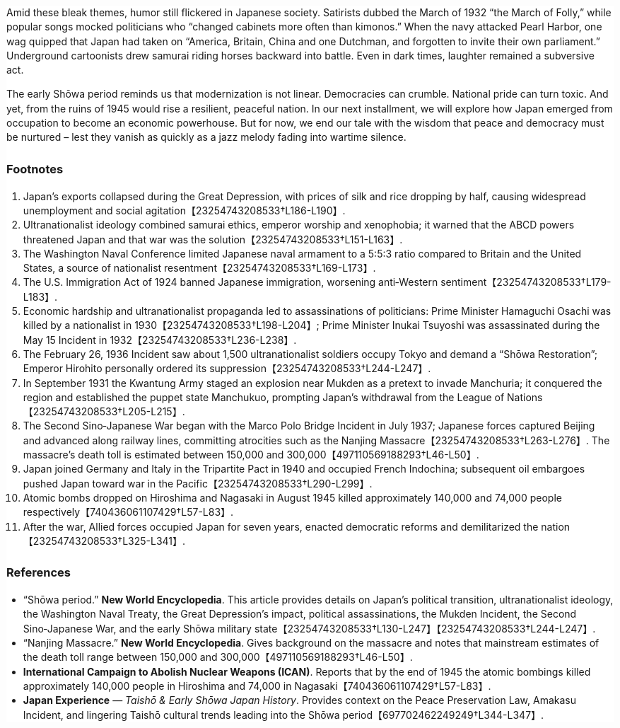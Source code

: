 Amid these bleak themes, humor still flickered in Japanese society.  Satirists dubbed the March of 1932 “the March of Folly,” while popular songs mocked politicians who “changed cabinets more often than kimonos.”  When the navy attacked Pearl Harbor, one wag quipped that Japan had taken on “America, Britain, China and one Dutchman, and forgotten to invite their own parliament.”  Underground cartoonists drew samurai riding horses backward into battle.  Even in dark times, laughter remained a subversive act.

The early Shōwa period reminds us that modernization is not linear.  Democracies can crumble.  National pride can turn toxic.  And yet, from the ruins of 1945 would rise a resilient, peaceful nation.  In our next installment, we will explore how Japan emerged from occupation to become an economic powerhouse.  But for now, we end our tale with the wisdom that peace and democracy must be nurtured – lest they vanish as quickly as a jazz melody fading into wartime silence.

### Footnotes

1. Japan’s exports collapsed during the Great Depression, with prices of silk and rice dropping by half, causing widespread unemployment and social agitation【23254743208533†L186-L190】.
2. Ultranationalist ideology combined samurai ethics, emperor worship and xenophobia; it warned that the ABCD powers threatened Japan and that war was the solution【23254743208533†L151-L163】.
3. The Washington Naval Conference limited Japanese naval armament to a 5:5:3 ratio compared to Britain and the United States, a source of nationalist resentment【23254743208533†L169-L173】.
4. The U.S. Immigration Act of 1924 banned Japanese immigration, worsening anti‑Western sentiment【23254743208533†L179-L183】.
5. Economic hardship and ultranationalist propaganda led to assassinations of politicians: Prime Minister Hamaguchi Osachi was killed by a nationalist in 1930【23254743208533†L198-L204】; Prime Minister Inukai Tsuyoshi was assassinated during the May 15 Incident in 1932【23254743208533†L236-L238】.
6. The February 26, 1936 Incident saw about 1,500 ultranationalist soldiers occupy Tokyo and demand a “Shōwa Restoration”; Emperor Hirohito personally ordered its suppression【23254743208533†L244-L247】.
7. In September 1931 the Kwantung Army staged an explosion near Mukden as a pretext to invade Manchuria; it conquered the region and established the puppet state Manchukuo, prompting Japan’s withdrawal from the League of Nations【23254743208533†L205-L215】.
8. The Second Sino‑Japanese War began with the Marco Polo Bridge Incident in July 1937; Japanese forces captured Beijing and advanced along railway lines, committing atrocities such as the Nanjing Massacre【23254743208533†L263-L276】.  The massacre’s death toll is estimated between 150,000 and 300,000【497110569188293†L46-L50】.
9. Japan joined Germany and Italy in the Tripartite Pact in 1940 and occupied French Indochina; subsequent oil embargoes pushed Japan toward war in the Pacific【23254743208533†L290-L299】.
10. Atomic bombs dropped on Hiroshima and Nagasaki in August 1945 killed approximately 140,000 and 74,000 people respectively【740436061107429†L57-L83】.
11. After the war, Allied forces occupied Japan for seven years, enacted democratic reforms and demilitarized the nation【23254743208533†L325-L341】.

### References

* “Shōwa period.” **New World Encyclopedia**. This article provides details on Japan’s political transition, ultranationalist ideology, the Washington Naval Treaty, the Great Depression’s impact, political assassinations, the Mukden Incident, the Second Sino‑Japanese War, and the early Shōwa military state【23254743208533†L130-L247】【23254743208533†L244-L247】.
* “Nanjing Massacre.” **New World Encyclopedia**. Gives background on the massacre and notes that mainstream estimates of the death toll range between 150,000 and 300,000【497110569188293†L46-L50】.
* **International Campaign to Abolish Nuclear Weapons (ICAN)**. Reports that by the end of 1945 the atomic bombings killed approximately 140,000 people in Hiroshima and 74,000 in Nagasaki【740436061107429†L57-L83】.
* **Japan Experience** — *Taishō & Early Shōwa Japan History*. Provides context on the Peace Preservation Law, Amakasu Incident, and lingering Taishō cultural trends leading into the Shōwa period【697702462249249†L344-L347】.